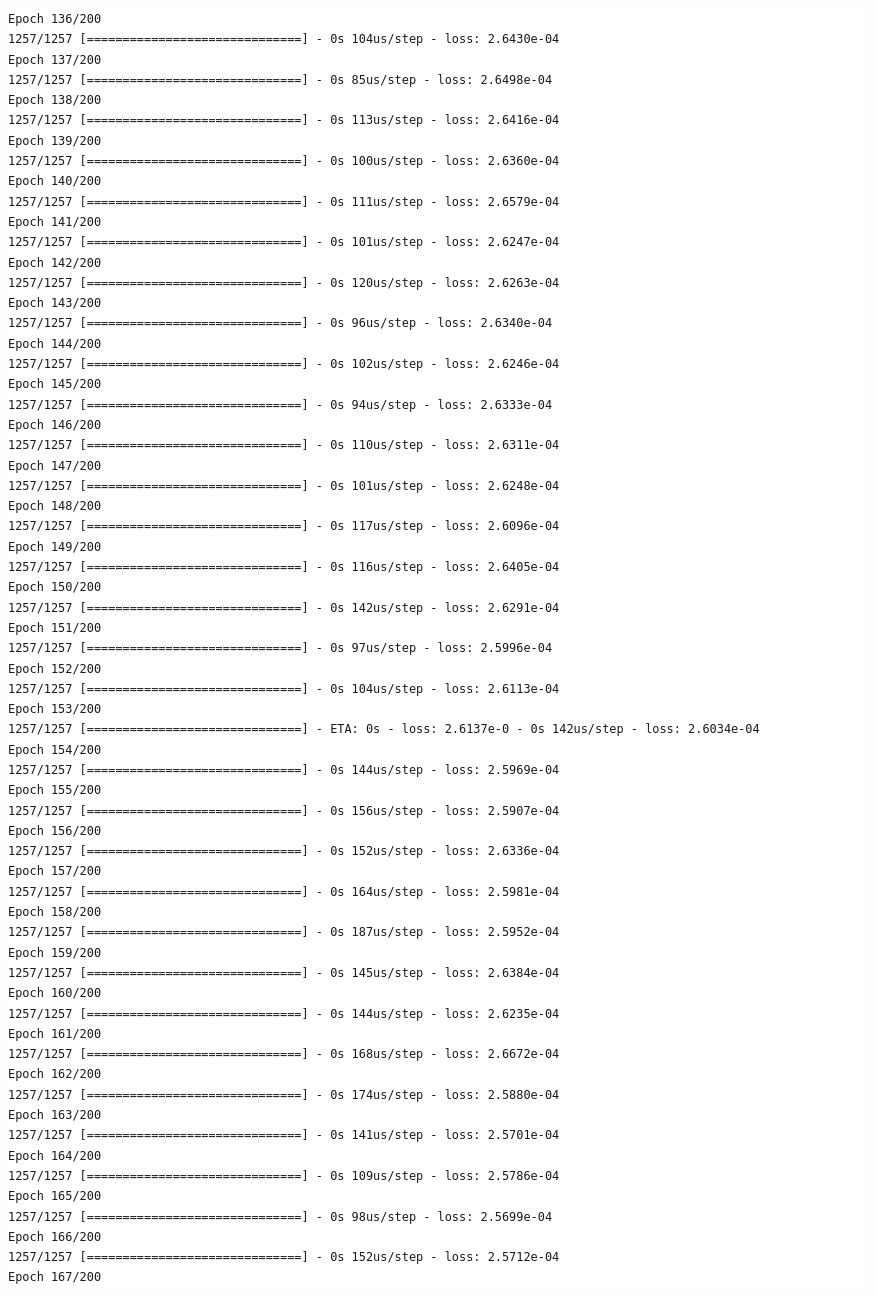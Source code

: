     Epoch 136/200
    1257/1257 [==============================] - 0s 104us/step - loss: 2.6430e-04
    Epoch 137/200
    1257/1257 [==============================] - 0s 85us/step - loss: 2.6498e-04
    Epoch 138/200
    1257/1257 [==============================] - 0s 113us/step - loss: 2.6416e-04
    Epoch 139/200
    1257/1257 [==============================] - 0s 100us/step - loss: 2.6360e-04
    Epoch 140/200
    1257/1257 [==============================] - 0s 111us/step - loss: 2.6579e-04
    Epoch 141/200
    1257/1257 [==============================] - 0s 101us/step - loss: 2.6247e-04
    Epoch 142/200
    1257/1257 [==============================] - 0s 120us/step - loss: 2.6263e-04
    Epoch 143/200
    1257/1257 [==============================] - 0s 96us/step - loss: 2.6340e-04
    Epoch 144/200
    1257/1257 [==============================] - 0s 102us/step - loss: 2.6246e-04
    Epoch 145/200
    1257/1257 [==============================] - 0s 94us/step - loss: 2.6333e-04
    Epoch 146/200
    1257/1257 [==============================] - 0s 110us/step - loss: 2.6311e-04
    Epoch 147/200
    1257/1257 [==============================] - 0s 101us/step - loss: 2.6248e-04
    Epoch 148/200
    1257/1257 [==============================] - 0s 117us/step - loss: 2.6096e-04
    Epoch 149/200
    1257/1257 [==============================] - 0s 116us/step - loss: 2.6405e-04
    Epoch 150/200
    1257/1257 [==============================] - 0s 142us/step - loss: 2.6291e-04
    Epoch 151/200
    1257/1257 [==============================] - 0s 97us/step - loss: 2.5996e-04
    Epoch 152/200
    1257/1257 [==============================] - 0s 104us/step - loss: 2.6113e-04
    Epoch 153/200
    1257/1257 [==============================] - ETA: 0s - loss: 2.6137e-0 - 0s 142us/step - loss: 2.6034e-04
    Epoch 154/200
    1257/1257 [==============================] - 0s 144us/step - loss: 2.5969e-04
    Epoch 155/200
    1257/1257 [==============================] - 0s 156us/step - loss: 2.5907e-04
    Epoch 156/200
    1257/1257 [==============================] - 0s 152us/step - loss: 2.6336e-04
    Epoch 157/200
    1257/1257 [==============================] - 0s 164us/step - loss: 2.5981e-04
    Epoch 158/200
    1257/1257 [==============================] - 0s 187us/step - loss: 2.5952e-04
    Epoch 159/200
    1257/1257 [==============================] - 0s 145us/step - loss: 2.6384e-04
    Epoch 160/200
    1257/1257 [==============================] - 0s 144us/step - loss: 2.6235e-04
    Epoch 161/200
    1257/1257 [==============================] - 0s 168us/step - loss: 2.6672e-04
    Epoch 162/200
    1257/1257 [==============================] - 0s 174us/step - loss: 2.5880e-04
    Epoch 163/200
    1257/1257 [==============================] - 0s 141us/step - loss: 2.5701e-04
    Epoch 164/200
    1257/1257 [==============================] - 0s 109us/step - loss: 2.5786e-04
    Epoch 165/200
    1257/1257 [==============================] - 0s 98us/step - loss: 2.5699e-04
    Epoch 166/200
    1257/1257 [==============================] - 0s 152us/step - loss: 2.5712e-04
    Epoch 167/200